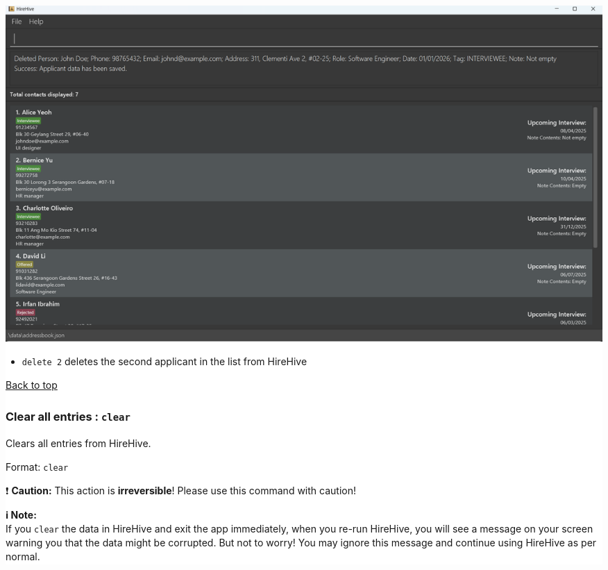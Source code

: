 ![delete message](images/Ui-DeleteCommand.png)

* `delete 2` deletes the second applicant in the list from HireHive

[Back to top](#welcome-to-hirehive)

### Clear all entries : `clear`

Clears all entries from HireHive.

Format: `clear`

<div markdown="span" class="alert alert-warning">

:exclamation: **Caution:**
This action is **irreversible**! Please use this command with caution!
</div>

<div markdown="block" class="alert alert-info">

**:information_source: Note:**<br>
If you `clear` the data in HireHive and exit the app immediately, when you re-run HireHive, you will see a message on your screen warning you that the data might be corrupted. But not to worry! You may ignore this message and continue using HireHive as per normal.
</div>
